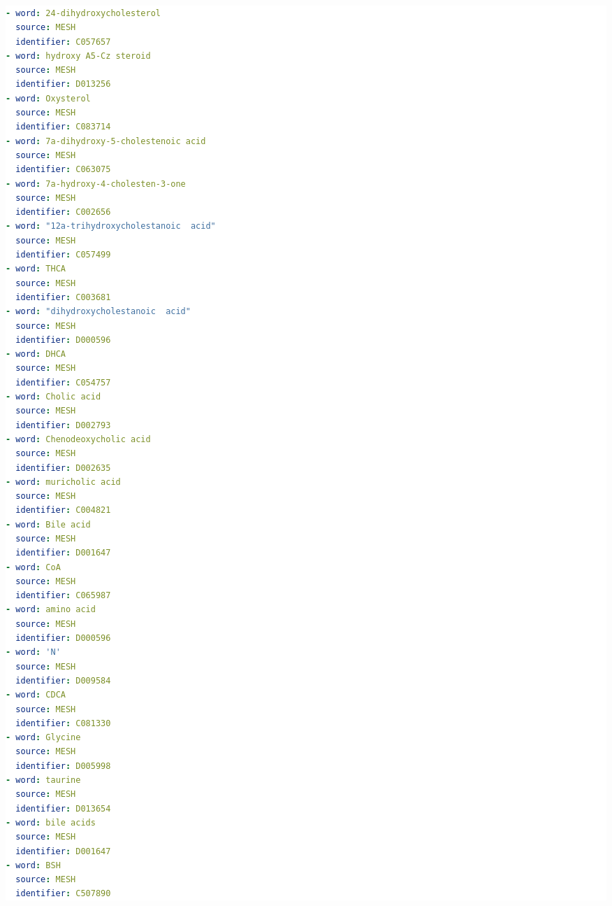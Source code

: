 ```yaml
- word: 24-dihydroxycholesterol
  source: MESH
  identifier: C057657
- word: hydroxy A5-Cz steroid
  source: MESH
  identifier: D013256
- word: Oxysterol
  source: MESH
  identifier: C083714
- word: 7a-dihydroxy-5-cholestenoic acid
  source: MESH
  identifier: C063075
- word: 7a-hydroxy-4-cholesten-3-one
  source: MESH
  identifier: C002656
- word: "12a-trihydroxycholestanoic  acid"
  source: MESH
  identifier: C057499
- word: THCA
  source: MESH
  identifier: C003681
- word: "dihydroxycholestanoic  acid"
  source: MESH
  identifier: D000596
- word: DHCA
  source: MESH
  identifier: C054757
- word: Cholic acid
  source: MESH
  identifier: D002793
- word: Chenodeoxycholic acid
  source: MESH
  identifier: D002635
- word: muricholic acid
  source: MESH
  identifier: C004821
- word: Bile acid
  source: MESH
  identifier: D001647
- word: CoA
  source: MESH
  identifier: C065987
- word: amino acid
  source: MESH
  identifier: D000596
- word: 'N'
  source: MESH
  identifier: D009584
- word: CDCA
  source: MESH
  identifier: C081330
- word: Glycine
  source: MESH
  identifier: D005998
- word: taurine
  source: MESH
  identifier: D013654
- word: bile acids
  source: MESH
  identifier: D001647
- word: BSH
  source: MESH
  identifier: C507890
```